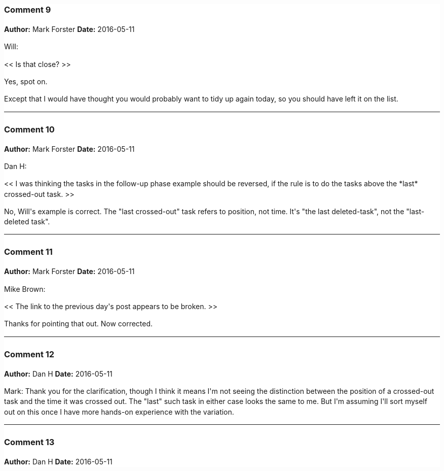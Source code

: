 ### Comment 9
**Author:** Mark Forster
**Date:** 2016-05-11

Will:  
  
<< Is that close? >>  
  
Yes, spot on.  
  
Except that I would have thought you would probably want to tidy up again today, so you should have left it on the list.

---

### Comment 10
**Author:** Mark Forster
**Date:** 2016-05-11

Dan H:  
  
<< I was thinking the tasks in the follow-up phase example should be reversed, if the rule is to do the tasks above the \*last\* crossed-out task. >>  
  
No, Will's example is correct. The "last crossed-out" task refers to position, not time. It's "the last deleted-task", not the "last-deleted task".

---

### Comment 11
**Author:** Mark Forster
**Date:** 2016-05-11

Mike Brown:  
  
<< The link to the previous day's post appears to be broken. >>  
  
Thanks for pointing that out. Now corrected.

---

### Comment 12
**Author:** Dan H
**Date:** 2016-05-11

Mark: Thank you for the clarification, though I think it means I'm not seeing the distinction between the position of a crossed-out task and the time it was crossed out. The "last" such task in either case looks the same to me. But I'm assuming I'll sort myself out on this once I have more hands-on experience with the variation.

---

### Comment 13
**Author:** Dan H
**Date:** 2016-05-11
